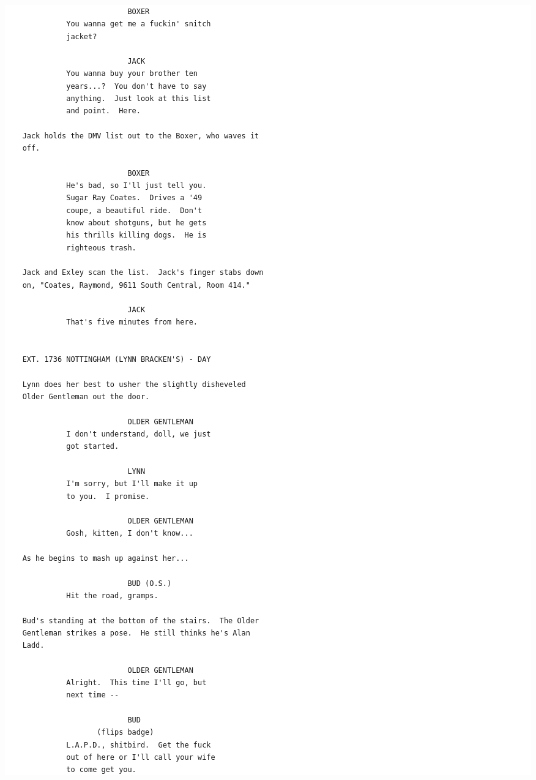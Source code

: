                                 BOXER
                  You wanna get me a fuckin' snitch
                  jacket?

                                JACK
                  You wanna buy your brother ten
                  years...?  You don't have to say
                  anything.  Just look at this list
                  and point.  Here.

        Jack holds the DMV list out to the Boxer, who waves it
        off.

                                BOXER
                  He's bad, so I'll just tell you.
                  Sugar Ray Coates.  Drives a '49
                  coupe, a beautiful ride.  Don't
                  know about shotguns, but he gets
                  his thrills killing dogs.  He is
                  righteous trash.

        Jack and Exley scan the list.  Jack's finger stabs down
        on, "Coates, Raymond, 9611 South Central, Room 414."

                                JACK
                  That's five minutes from here.


        EXT. 1736 NOTTINGHAM (LYNN BRACKEN'S) - DAY

        Lynn does her best to usher the slightly disheveled
        Older Gentleman out the door.

                                OLDER GENTLEMAN
                  I don't understand, doll, we just
                  got started.

                                LYNN
                  I'm sorry, but I'll make it up
                  to you.  I promise.

                                OLDER GENTLEMAN
                  Gosh, kitten, I don't know...

        As he begins to mash up against her...

                                BUD (O.S.)
                  Hit the road, gramps.

        Bud's standing at the bottom of the stairs.  The Older
        Gentleman strikes a pose.  He still thinks he's Alan
        Ladd.

                                OLDER GENTLEMAN
                  Alright.  This time I'll go, but
                  next time --

                                BUD
                         (flips badge)
                  L.A.P.D., shitbird.  Get the fuck
                  out of here or I'll call your wife
                  to come get you.
